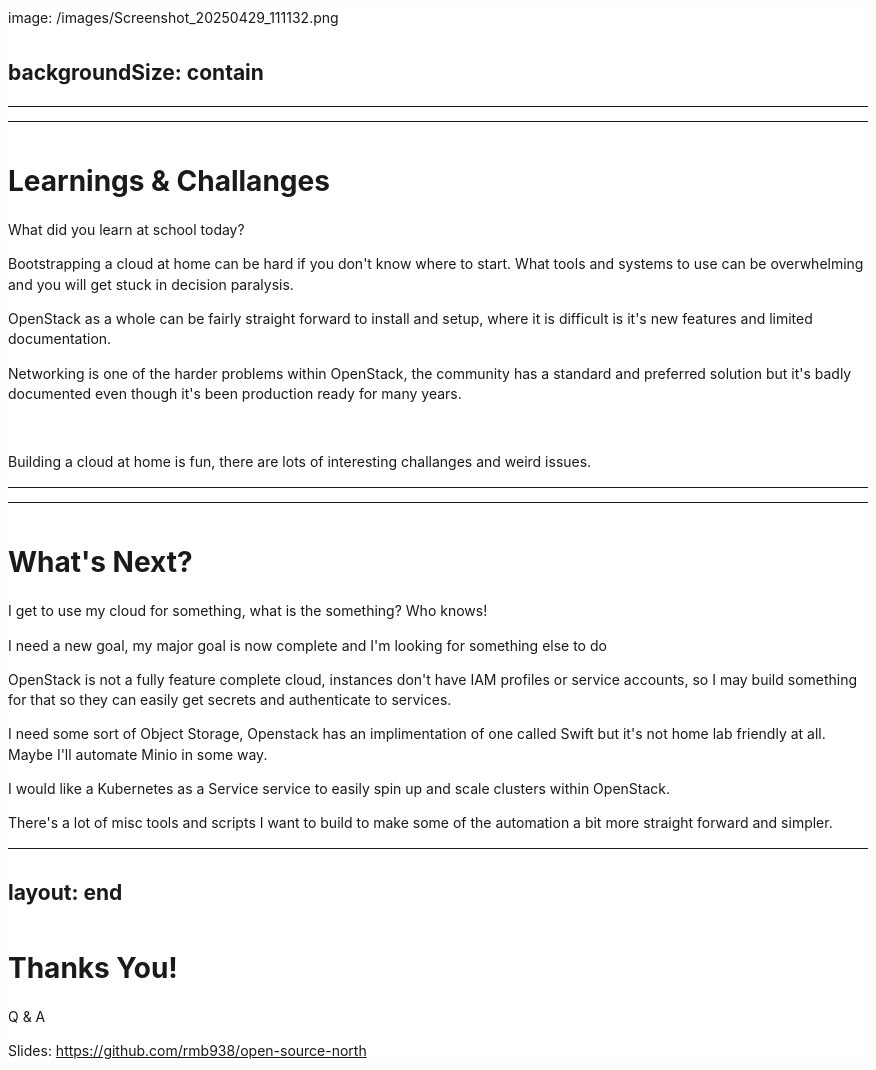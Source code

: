 image: /images/Screenshot_20250429_111132.png

backgroundSize: contain
---

---
---
# Learnings & Challanges
What did you learn at school today?

Bootstrapping a cloud at home can be hard if you don't know where to start. What tools and systems to use can be overwhelming and you will get stuck in decision paralysis.

OpenStack as a whole can be fairly straight forward to install and setup, where it is difficult is it's new features and limited documentation.

Networking is one of the harder problems within OpenStack, the community has a standard and preferred solution but it's badly documented even though it's been production ready for many years.

<br />

Building a cloud at home is fun, there are lots of interesting challanges and weird issues.

---
---
# What's Next?
I get to use my cloud for something, what is the something? Who knows!

I need a new goal, my major goal is now complete and I'm looking for something else to do

OpenStack is not a fully feature complete cloud, instances don't have IAM profiles or service accounts, so I may build something for that so they can easily get secrets and authenticate to services.

I need some sort of Object Storage, Openstack has an implimentation of one called Swift but it's not home lab friendly at all. Maybe I'll automate Minio in some way.

I would like a Kubernetes as a Service service to easily spin up and scale clusters within OpenStack.

There's a lot of misc tools and scripts I want to build to make some of the automation a bit more straight forward and simpler.

---
layout: end
---

# Thanks You!
Q & A

Slides: https://github.com/rmb938/open-source-north
